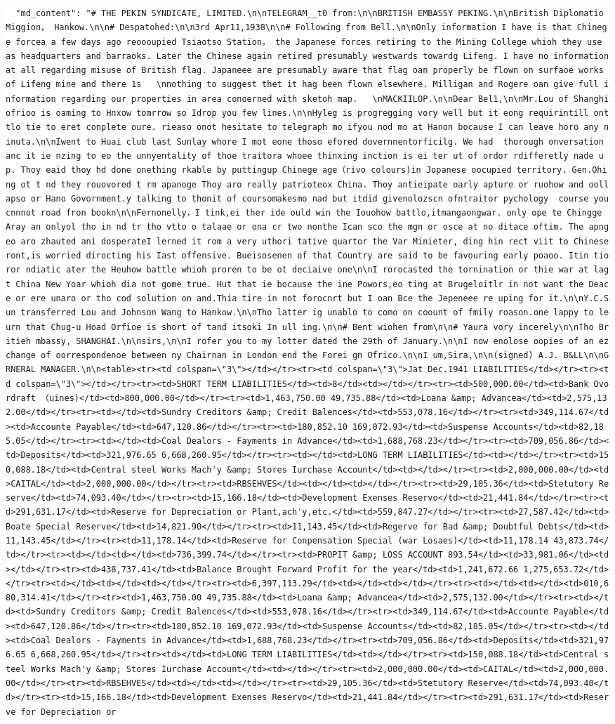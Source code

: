       "md_content": "# THE PEKIN SYNDICATE, LIMITED.\n\nTELEGRAM__t0 from:\n\nBRITISH EMBASSY PEKING.\n\nBritish Diplomatio Miggion， Hankow.\n\n# Despatohed:\n\n3rd Apr11,1938\n\n# Following from Bell.\n\nOnly information I have is that Chinege forcea a few days ago reoooupied Tsiaotso Station， the Japanese forces retiring to the Mining College whioh they use as headquarters and barraoks. Later the Chinese again retired presumably westwards towardg Lifeng. I have no information at all regarding misuse of British flag. Japaneee are presumably aware that flag oan properly be flown on surfaoe works of Lifeng mine and there 1s   \nnothing to suggest thet it hag been flown elsewhere. Milligan and Rogere oan give full information regarding our properties in area conoerned with sketoh map.   \nMACKIILOP.\n\nDear Bel1,\n\nMr.Lou of Shanghi ofrioo is oaming to Hnxow tomrrow so Idrop you few lines.\n\nHyleg is progregging vory well but it eong requirintill onttlo tie to eret conplete oure. rieaso onot hesitate to telegraph mo ifyou nod mo at Hanon bocause I can leave horo any ninuta.\n\nIwent to Huai club last Sunlay whore I mot eone thoso efored dovernnentorficilg. We had  thorough onversation anc it ie nzing to eo the unnyentality of thoe traitora whoee thinxing inction is ei ter ut of ordor rdifferetly nade up. Thoy eaid thoy hd done onething rkable by puttingup Chinege age（rivo colours)in Jopanese oocupied territory. Gen.Ohing ot t nd they rouovored t rm apanoge Thoy aro really patrioteox China. Thoy antieipate oarly apture or ruohow and oollapso or Hano Govornment.y talking to thonit of coursomakesmo nad but itdid givenolozscn ofntraitor pychology  course you cnnnot road fron bookn\n\nFernonelly，I tink,ei ther ide ould win the Iouohow battlo,itmangaongwar. only ope te Chingge Aray an onlyol tho in nd tr tho vtto o talaae or ona cr two nonthe Ican sco the mgn or osce at no ditace oftim. The apngeo aro zhauted ani dosperateI lerned it rom a very uthori tative quartor the Var Minieter, ding hin rect viit to Chinese ront,is worried dirocting his Iast offensive. Bueisosenen of that Country are said to be favouring early poaoo. Itin tio ror ndiatic ater the Heuhow battle whioh proren to be ot deciaive one\n\nI rorocasted the tornination or thie war at lagt China New Yoar whioh dia not gome true. Hut that ie bocause the ine Powors,eo ting at Brugeloitlr in not want the Deace or ere unaro or tho cod solution on and.Thia tire in not forocnrt but I oan Bce the Jepeneee re uping for it.\n\nY.C.Sun transferred Lou and Johnson Wang to Hankow.\n\nTho latter ig unablo to como on coount of fmily roason.one lappy to leurn that Chug-u Hoad Orfioe is short of tand itsoki In ull ing.\n\n# Bent wiohen from\n\n# Yaura vory incerely\n\nTho Britieh mbassy, SHANGHAI.\n\nsirs,\n\nI rofer you to my lotter dated the 29th of January.\n\nI now enolose oopies of an ezchange of oorrespondenoe between ny Chairnan in London end the Forei gn Ofrico.\n\nI um,Sira,\n\n(signed) A.J. B&LL\n\nGRNERAL MANAGER.\n\n<table><tr><td colspan=\"3\"></td></tr><tr><td colspan=\"3\">Jat Dec.1941 LIABILITIES</td></tr><tr><td colspan=\"3\"></td></tr><tr><td>SHORT TERM LIABILITIES</td><td>8</td><td></td></tr><tr><td>500,000.00</td><td>Bank Ovordraft （uines)</td><td>800,000.00</td></tr><tr><td>1,463,750.00 49,735.88</td><td>Loana &amp; Advancea</td><td>2,575,132.00</td></tr><tr><td></td><td>Sundry Creditors &amp; Credit Balences</td><td>553,078.16</td></tr><tr><td>349,114.67</td><td>Accounte Payable</td><td>647,120.86</td></tr><tr><td>180,852.10 169,072.93</td><td>Suspense Accounts</td><td>82,185.05</td></tr><tr><td></td><td>Coal Dealors - Fayments in Advance</td><td>1,688,768.23</td></tr><tr><td>709,056.86</td><td>Deposits</td><td>321,976.65 6,668,260.95</td></tr><tr><td></td><td>LONG TERM LIABILITIES</td><td></td></tr><tr><td>150,088.18</td><td>Central steel Works Mach'y &amp; Stores Iurchase Account</td><td></td></tr><tr><td>2,000,000.00</td><td>CAITAL</td><td>2,000,000.00</td></tr><tr><td>RBSEHVES</td><td></td><td></td></tr><tr><td>29,105.36</td><td>Stetutory Reserve</td><td>74,093.40</td></tr><tr><td>15,166.18</td><td>Development Exenses Reservo</td><td>21,441.84</td></tr><tr><td>291,631.17</td><td>Reserve for Depreciation or Plant,ach'y,etc.</td><td>559,847.27</td></tr><tr><td>27,587.42</td><td>Boate Special Reserve</td><td>14,821.90</td></tr><tr><td>11,143.45</td><td>Regerve for Bad &amp; Doubtful Debts</td><td>11,143.45</td></tr><tr><td>11,178.14</td><td>Reserve for Conpensation Special (war Losaes)</td><td>11,178.14 43,873.74</td></tr><tr><td></td><td></td><td>736,399.74</td></tr><tr><td>PROPIT &amp; LOSS ACCOUNT 893.54</td><td>33,981.06</td><td></td></tr><tr><td>438,737.41</td><td>Balance Brought Forward Profit for the year</td><td>1,241,672.66 1,275,653.72</td></tr><tr><td></td><td></td><td></td></tr><tr><td>6,397,113.29</td><td></td><td></td></tr><tr><td></td><td></td><td>010,680,314.41</td></tr><tr><td>1,463,750.00 49,735.88</td><td>Loana &amp; Advancea</td><td>2,575,132.00</td></tr><tr><td></td><td>Sundry Creditors &amp; Credit Balences</td><td>553,078.16</td></tr><tr><td>349,114.67</td><td>Accounte Payable</td><td>647,120.86</td></tr><tr><td>180,852.10 169,072.93</td><td>Suspense Accounts</td><td>82,185.05</td></tr><tr><td></td><td>Coal Dealors - Fayments in Advance</td><td>1,688,768.23</td></tr><tr><td>709,056.86</td><td>Deposits</td><td>321,976.65 6,668,260.95</td></tr><tr><td></td><td>LONG TERM LIABILITIES</td><td></td></tr><tr><td>150,088.18</td><td>Central steel Works Mach'y &amp; Stores Iurchase Account</td><td></td></tr><tr><td>2,000,000.00</td><td>CAITAL</td><td>2,000,000.00</td></tr><tr><td>RBSEHVES</td><td></td><td></td></tr><tr><td>29,105.36</td><td>Stetutory Reserve</td><td>74,093.40</td></tr><tr><td>15,166.18</td><td>Development Exenses Reservo</td><td>21,441.84</td></tr><tr><td>291,631.17</td><td>Reserve for Depreciation or
